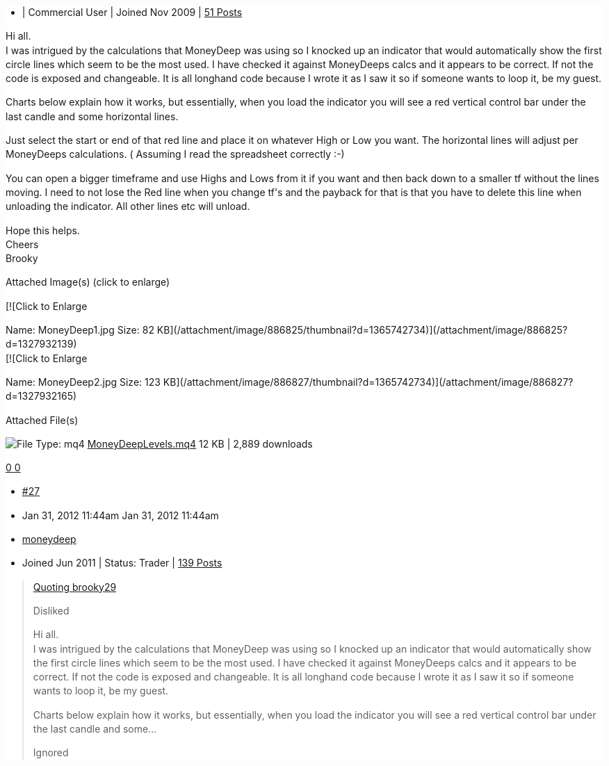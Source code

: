   * | Commercial User  | Joined Nov 2009 | [51 Posts](/search?do=process&provider=Member&searchuser=124529)

Hi all.  
I was intrigued by the calculations that MoneyDeep was using so I knocked up an indicator that would automatically show the first circle lines which seem to be the most used. I have checked it against MoneyDeeps calcs and it appears to be correct. If not the code is exposed and changeable. It is all longhand code because I wrote it as I saw it so if someone wants to loop it, be my guest.  
  
Charts below explain how it works, but essentially, when you load the indicator you will see a red vertical control bar under the last candle and some horizontal lines.  
  
Just select the start or end of that red line and place it on whatever High or Low you want. The horizontal lines will adjust per MoneyDeeps calculations. ( Assuming I read the spreadsheet correctly :-)  
  
You can open a bigger timeframe and use Highs and Lows from it if you want and then back down to a smaller tf without the lines moving. I need to not lose the Red line when you change tf's and the payback for that is that you have to delete this line when unloading the indicator. All other lines etc will unload.  
  
Hope this helps.  
Cheers  
Brooky 

Attached Image(s) (click to enlarge)

[![Click to Enlarge

Name: MoneyDeep1.jpg
Size: 82 KB](/attachment/image/886825/thumbnail?d=1365742734)](/attachment/image/886825?d=1327932139)   
[![Click to Enlarge

Name: MoneyDeep2.jpg
Size: 123 KB](/attachment/image/886827/thumbnail?d=1365742734)](/attachment/image/886827?d=1327932165)   

Attached File(s)

![File Type: mq4](https://assets.faireconomy.media/images/attach/mq4.gif) [MoneyDeepLevels.mq4](/attachment/file/886824?d=1327932139) 12 KB | 2,889 downloads 

[0 ](javascript:void\(0\);) [0 ](javascript:void\(0\);)

  * [#27](/thread/post/5340092#post5340092 "Post Permalink")

  * Jan 31, 2012 11:44am  Jan 31, 2012 11:44am 

  * [ moneydeep](moneydeep)

  * Joined Jun 2011 | Status: Trader | [139 Posts](/search?do=process&provider=Member&searchuser=183360)

> [Quoting brooky29](/thread/post/5338391#post5338391 "View Quoted Post")
> 
> Disliked
> 
> Hi all.  
>  I was intrigued by the calculations that MoneyDeep was using so I knocked up an indicator that would automatically show the first circle lines which seem to be the most used. I have checked it against MoneyDeeps calcs and it appears to be correct. If not the code is exposed and changeable. It is all longhand code because I wrote it as I saw it so if someone wants to loop it, be my guest.  
>    
>  Charts below explain how it works, but essentially, when you load the indicator you will see a red vertical control bar under the last candle and some...
> 
> Ignored
